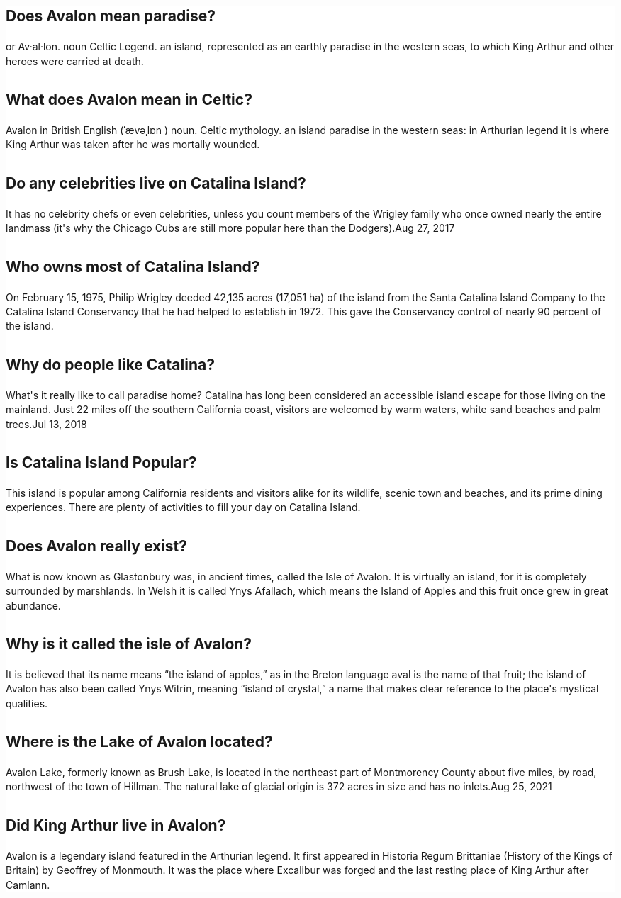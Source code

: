 ## Does Avalon mean paradise?
or Av·al·lon. noun Celtic Legend. an island, represented as an earthly paradise in the western seas, to which King Arthur and other heroes were carried at death.

## What does Avalon mean in Celtic?
Avalon in British English (ˈævəˌlɒn ) noun. Celtic mythology. an island paradise in the western seas: in Arthurian legend it is where King Arthur was taken after he was mortally wounded.

## Do any celebrities live on Catalina Island?
It has no celebrity chefs or even celebrities, unless you count members of the Wrigley family who once owned nearly the entire landmass (it's why the Chicago Cubs are still more popular here than the Dodgers).Aug 27, 2017

## Who owns most of Catalina Island?
On February 15, 1975, Philip Wrigley deeded 42,135 acres (17,051 ha) of the island from the Santa Catalina Island Company to the Catalina Island Conservancy that he had helped to establish in 1972. This gave the Conservancy control of nearly 90 percent of the island.

## Why do people like Catalina?
What's it really like to call paradise home? Catalina has long been considered an accessible island escape for those living on the mainland. Just 22 miles off the southern California coast, visitors are welcomed by warm waters, white sand beaches and palm trees.Jul 13, 2018

## Is Catalina Island Popular?
This island is popular among California residents and visitors alike for its wildlife, scenic town and beaches, and its prime dining experiences. There are plenty of activities to fill your day on Catalina Island.

## Does Avalon really exist?
What is now known as Glastonbury was, in ancient times, called the Isle of Avalon. It is virtually an island, for it is completely surrounded by marshlands. In Welsh it is called Ynys Afallach, which means the Island of Apples and this fruit once grew in great abundance.

## Why is it called the isle of Avalon?
It is believed that its name means “the island of apples,” as in the Breton language aval is the name of that fruit; the island of Avalon has also been called Ynys Witrin, meaning “island of crystal,” a name that makes clear reference to the place's mystical qualities.

## Where is the Lake of Avalon located?
Avalon Lake, formerly known as Brush Lake, is located in the northeast part of Montmorency County about five miles, by road, northwest of the town of Hillman. The natural lake of glacial origin is 372 acres in size and has no inlets.Aug 25, 2021

## Did King Arthur live in Avalon?
Avalon is a legendary island featured in the Arthurian legend. It first appeared in Historia Regum Brittaniae (History of the Kings of Britain) by Geoffrey of Monmouth. It was the place where Excalibur was forged and the last resting place of King Arthur after Camlann.
